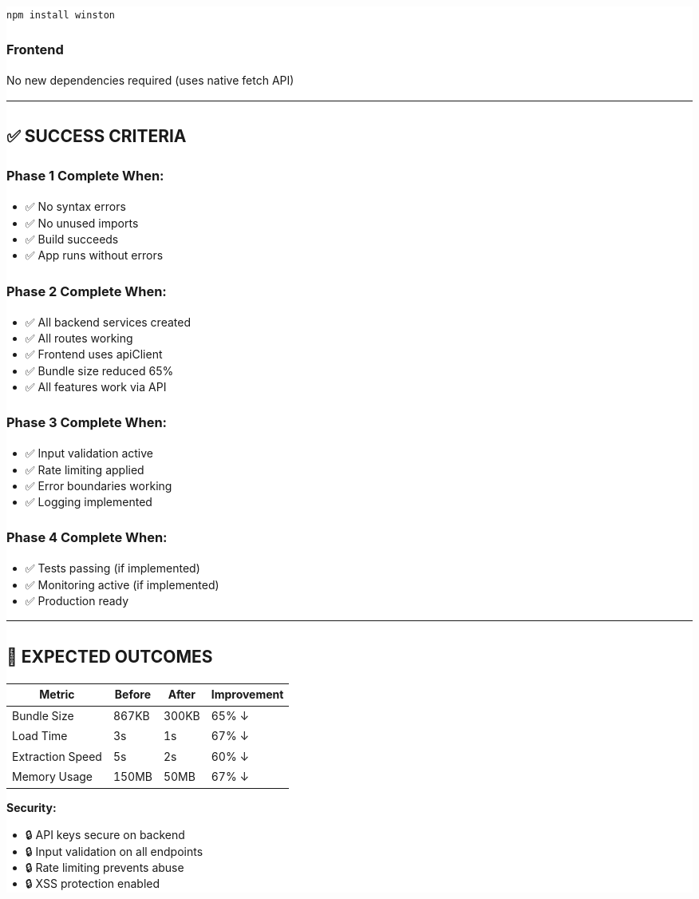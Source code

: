 ```bash
npm install winston
```

### **Frontend**
No new dependencies required (uses native fetch API)

---

## ✅ SUCCESS CRITERIA

### **Phase 1 Complete When:**
- ✅ No syntax errors
- ✅ No unused imports
- ✅ Build succeeds
- ✅ App runs without errors

### **Phase 2 Complete When:**
- ✅ All backend services created
- ✅ All routes working
- ✅ Frontend uses apiClient
- ✅ Bundle size reduced 65%
- ✅ All features work via API

### **Phase 3 Complete When:**
- ✅ Input validation active
- ✅ Rate limiting applied
- ✅ Error boundaries working
- ✅ Logging implemented

### **Phase 4 Complete When:**
- ✅ Tests passing (if implemented)
- ✅ Monitoring active (if implemented)
- ✅ Production ready

---

## 🎯 EXPECTED OUTCOMES

| Metric | Before | After | Improvement |
|--------|--------|-------|-------------|
| Bundle Size | 867KB | 300KB | 65% ↓ |
| Load Time | 3s | 1s | 67% ↓ |
| Extraction Speed | 5s | 2s | 60% ↓ |
| Memory Usage | 150MB | 50MB | 67% ↓ |

**Security:**
- 🔒 API keys secure on backend
- 🔒 Input validation on all endpoints
- 🔒 Rate limiting prevents abuse
- 🔒 XSS protection enabled
